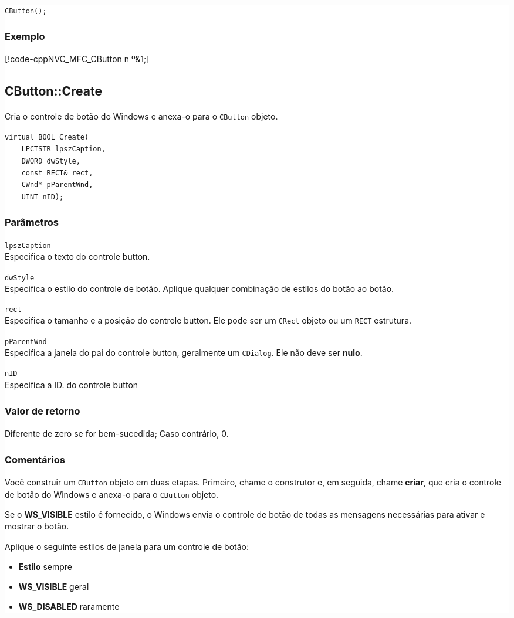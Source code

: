 ```  
CButton();
```  
  
### <a name="example"></a>Exemplo  
 [!code-cpp[NVC_MFC_CButton n º&1;](../../mfc/reference/codesnippet/cpp/cbutton-class_1.cpp)]  
  
##  <a name="create"></a>CButton::Create  
 Cria o controle de botão do Windows e anexa-o para o `CButton` objeto.  
  
```  
virtual BOOL Create(
    LPCTSTR lpszCaption,  
    DWORD dwStyle,  
    const RECT& rect,  
    CWnd* pParentWnd,  
    UINT nID);
```  
  
### <a name="parameters"></a>Parâmetros  
 `lpszCaption`  
 Especifica o texto do controle button.  
  
 `dwStyle`  
 Especifica o estilo do controle de botão. Aplique qualquer combinação de [estilos do botão](../../mfc/reference/button-styles.md) ao botão.  
  
 `rect`  
 Especifica o tamanho e a posição do controle button. Ele pode ser um `CRect` objeto ou um `RECT` estrutura.  
  
 `pParentWnd`  
 Especifica a janela do pai do controle button, geralmente um `CDialog`. Ele não deve ser **nulo**.  
  
 `nID`  
 Especifica a ID. do controle button  
  
### <a name="return-value"></a>Valor de retorno  
 Diferente de zero se for bem-sucedida; Caso contrário, 0.  
  
### <a name="remarks"></a>Comentários  
 Você construir um `CButton` objeto em duas etapas. Primeiro, chame o construtor e, em seguida, chame **criar**, que cria o controle de botão do Windows e anexa-o para o `CButton` objeto.  
  
 Se o **WS_VISIBLE** estilo é fornecido, o Windows envia o controle de botão de todas as mensagens necessárias para ativar e mostrar o botão.  
  
 Aplique o seguinte [estilos de janela](../../mfc/reference/window-styles.md) para um controle de botão:  
  
- **Estilo** sempre  
  
- **WS_VISIBLE** geral  
  
- **WS_DISABLED** raramente  
  